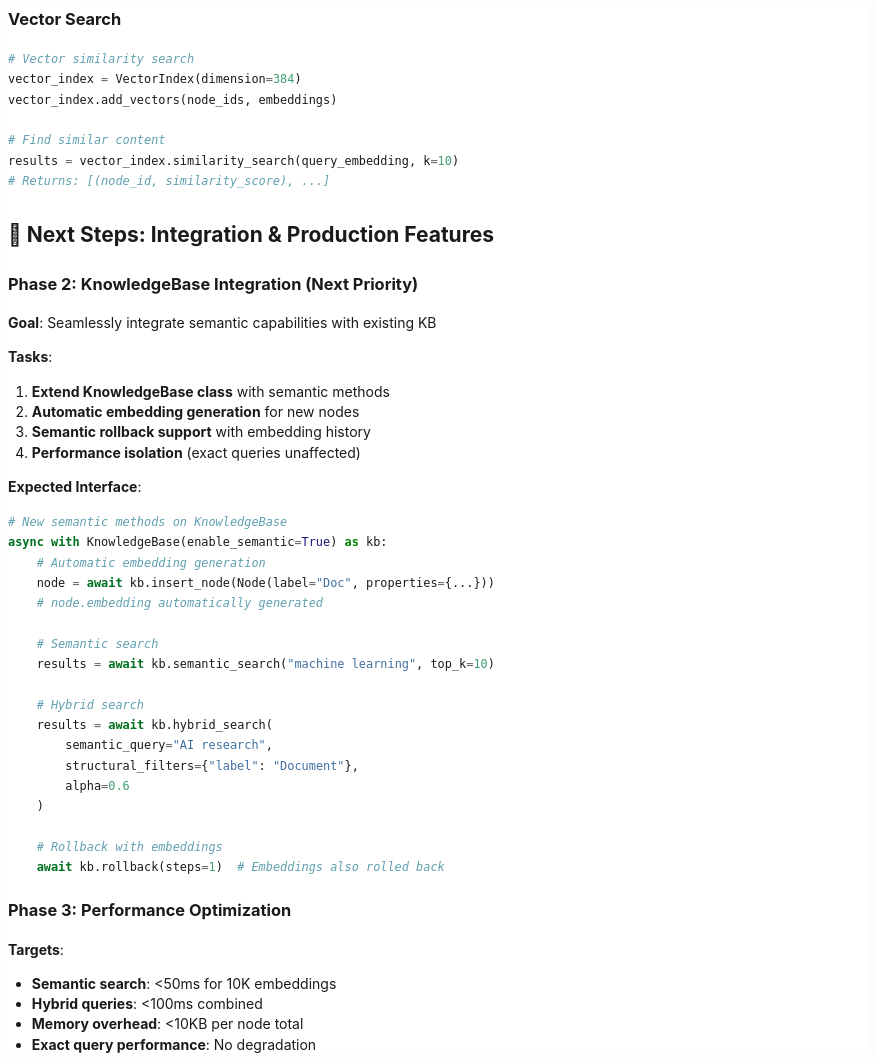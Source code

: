 ### **Vector Search**
```python
# Vector similarity search
vector_index = VectorIndex(dimension=384)
vector_index.add_vectors(node_ids, embeddings)

# Find similar content
results = vector_index.similarity_search(query_embedding, k=10)
# Returns: [(node_id, similarity_score), ...]
```

## 🚧 Next Steps: Integration & Production Features

### **Phase 2: KnowledgeBase Integration** (Next Priority)

**Goal**: Seamlessly integrate semantic capabilities with existing KB

**Tasks**:
1. **Extend KnowledgeBase class** with semantic methods
2. **Automatic embedding generation** for new nodes
3. **Semantic rollback support** with embedding history
4. **Performance isolation** (exact queries unaffected)

**Expected Interface**:
```python
# New semantic methods on KnowledgeBase
async with KnowledgeBase(enable_semantic=True) as kb:
    # Automatic embedding generation
    node = await kb.insert_node(Node(label="Doc", properties={...}))
    # node.embedding automatically generated
    
    # Semantic search
    results = await kb.semantic_search("machine learning", top_k=10)
    
    # Hybrid search
    results = await kb.hybrid_search(
        semantic_query="AI research",
        structural_filters={"label": "Document"},
        alpha=0.6
    )
    
    # Rollback with embeddings
    await kb.rollback(steps=1)  # Embeddings also rolled back
```

### **Phase 3: Performance Optimization**

**Targets**:
- **Semantic search**: <50ms for 10K embeddings
- **Hybrid queries**: <100ms combined
- **Memory overhead**: <10KB per node total
- **Exact query performance**: No degradation
